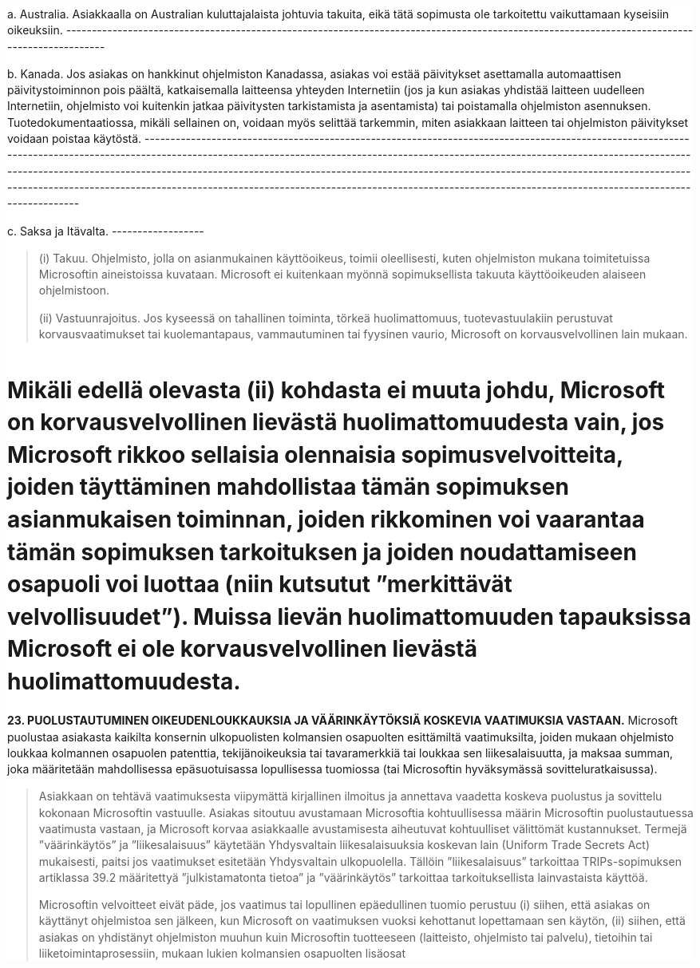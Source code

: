 a.  Australia. Asiakkaalla on Australian kuluttajalaista johtuvia takuita, eikä tätä sopimusta ole tarkoitettu vaikuttamaan kyseisiin oikeuksiin.
    ---------------------------------------------------------------------------------------------------------------------------------------------

b.  Kanada. Jos asiakas on hankkinut ohjelmiston Kanadassa, asiakas voi estää päivitykset asettamalla automaattisen päivitystoiminnon pois päältä, katkaisemalla laitteensa yhteyden Internetiin (jos ja kun asiakas yhdistää laitteen uudelleen Internetiin, ohjelmisto voi kuitenkin jatkaa päivitysten tarkistamista ja asentamista) tai poistamalla ohjelmiston asennuksen. Tuotedokumentaatiossa, mikäli sellainen on, voidaan myös selittää tarkemmin, miten asiakkaan laitteen tai ohjelmiston päivitykset voidaan poistaa käytöstä.
    ---------------------------------------------------------------------------------------------------------------------------------------------------------------------------------------------------------------------------------------------------------------------------------------------------------------------------------------------------------------------------------------------------------------------------------------------------------------------------------------------------------------------------------------

c.  Saksa ja Itävalta.
    ------------------

> \(i) Takuu. Ohjelmisto, jolla on asianmukainen käyttöoikeus, toimii
> oleellisesti, kuten ohjelmiston mukana toimitetuissa Microsoftin
> aineistoissa kuvataan. Microsoft ei kuitenkaan myönnä sopimuksellista
> takuuta käyttöoikeuden alaiseen ohjelmistoon.
>
> \(ii) Vastuunrajoitus. Jos kyseessä on tahallinen toiminta, törkeä
> huolimattomuus, tuotevastuulakiin perustuvat korvausvaatimukset tai
> kuolemantapaus, vammautuminen tai fyysinen vaurio, Microsoft on
> korvausvelvollinen lain mukaan.

Mikäli edellä olevasta (ii) kohdasta ei muuta johdu, Microsoft on korvausvelvollinen lievästä huolimattomuudesta vain, jos Microsoft rikkoo sellaisia olennaisia sopimusvelvoitteita, joiden täyttäminen mahdollistaa tämän sopimuksen asianmukaisen toiminnan, joiden rikkominen voi vaarantaa tämän sopimuksen tarkoituksen ja joiden noudattamiseen osapuoli voi luottaa (niin kutsutut ”merkittävät velvollisuudet”). Muissa lievän huolimattomuuden tapauksissa Microsoft ei ole korvausvelvollinen lievästä huolimattomuudesta. 
======================================================================================================================================================================================================================================================================================================================================================================================================================================================================================================================================

**23. PUOLUSTAUTUMINEN OIKEUDENLOUKKAUKSIA JA VÄÄRINKÄYTÖKSIÄ KOSKEVIA
VAATIMUKSIA VASTAAN.** Microsoft puolustaa asiakasta kaikilta konsernin
ulkopuolisten kolmansien osapuolten esittämiltä vaatimuksilta, joiden
mukaan ohjelmisto loukkaa kolmannen osapuolen patenttia,
tekijänoikeuksia tai tavaramerkkiä tai loukkaa sen liikesalaisuutta, ja
maksaa summan, joka määritetään mahdollisessa epäsuotuisassa
lopullisessa tuomiossa (tai Microsoftin hyväksymässä
sovitteluratkaisussa).

> Asiakkaan on tehtävä vaatimuksesta viipymättä kirjallinen ilmoitus ja
> annettava vaadetta koskeva puolustus ja sovittelu kokonaan Microsoftin
> vastuulle. Asiakas sitoutuu avustamaan Microsoftia kohtuullisessa
> määrin Microsoftin puolustautuessa vaatimusta vastaan, ja Microsoft
> korvaa asiakkaalle avustamisesta aiheutuvat kohtuulliset välittömät
> kustannukset. Termejä ”väärinkäytös” ja ”liikesalaisuus” käytetään
> Yhdysvaltain liikesalaisuuksia koskevan lain (Uniform Trade Secrets
> Act) mukaisesti, paitsi jos vaatimukset esitetään Yhdysvaltain
> ulkopuolella. Tällöin ”liikesalaisuus” tarkoittaa TRIPs-sopimuksen
> artiklassa 39.2 määritettyä ”julkistamatonta tietoa” ja ”väärinkäytös”
> tarkoittaa tarkoituksellista lainvastaista käyttöä.
>
> Microsoftin velvoitteet eivät päde, jos vaatimus tai lopullinen
> epäedullinen tuomio perustuu (i) siihen, että asiakas on käyttänyt
> ohjelmistoa sen jälkeen, kun Microsoft on vaatimuksen vuoksi
> kehottanut lopettamaan sen käytön, (ii) siihen, että asiakas on
> yhdistänyt ohjelmiston muuhun kuin Microsoftin tuotteeseen
> (laitteisto, ohjelmisto tai palvelu), tietoihin tai
> liiketoimintaprosessiin, mukaan lukien kolmansien osapuolten lisäosat